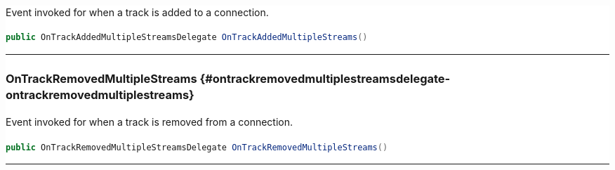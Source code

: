 Event invoked for when a track is added to a connection. 

```csharp
public OnTrackAddedMultipleStreamsDelegate OnTrackAddedMultipleStreams()
```






-----------

### OnTrackRemovedMultipleStreams {#ontrackremovedmultiplestreamsdelegate-ontrackremovedmultiplestreams}

Event invoked for when a track is removed from a connection. 

```csharp
public OnTrackRemovedMultipleStreamsDelegate OnTrackRemovedMultipleStreams()
```






-----------

